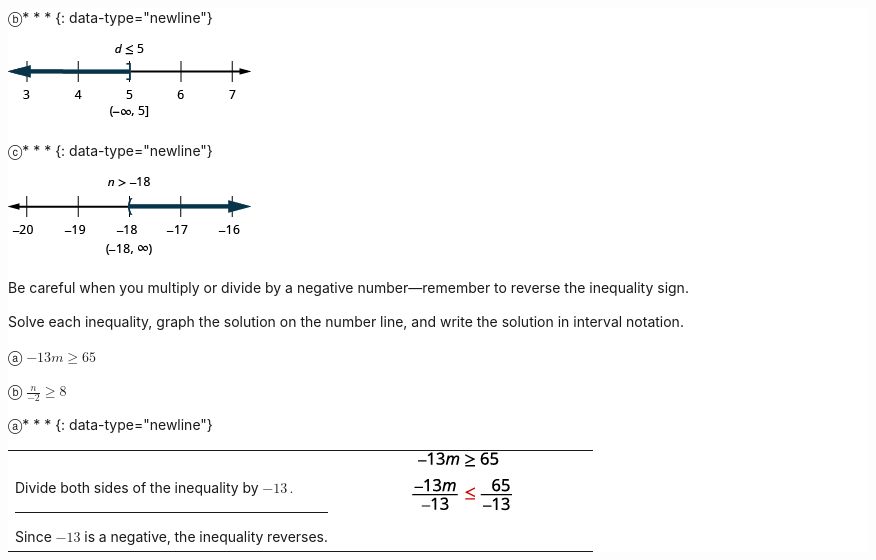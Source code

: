 <span class="token">ⓑ</span>* * *
{: data-type="newline"}

<span data-type="media" data-alt="c is less than or equal to 5. The solution on the number line has a right bracket at 5 with shading to the left. The solution in interval notation is negative infinity to 5 within a parentheses and a bracket."> ![c is less than or equal to 5. The solution on the number line has a right bracket at 5 with shading to the left. The solution in interval notation is negative infinity to 5 within a parentheses and a bracket.](../resources/CNX_IntAlg_Figure_02_05_317_img.jpg) </span>

<span class="token">ⓒ</span>* * *
{: data-type="newline"}

<span data-type="media" data-alt="n is greater than negative 18. The solution on the number line has a left parenthesis at negative 18 with shading to the right. The solution in interval notation is negative 18 to infinity within parentheses."> ![n is greater than negative 18. The solution on the number line has a left parenthesis at negative 18 with shading to the right. The solution in interval notation is negative 18 to infinity within parentheses.](../resources/CNX_IntAlg_Figure_02_05_318_img.jpg) </span>

</div>
</div>
</div>

Be careful when you multiply or divide by a negative number—remember to reverse the inequality sign.

<div data-type="example" class="example">
<div data-type="exercise" class="exercise">
<div data-type="problem" class="problem" markdown="1">
Solve each inequality, graph the solution on the number line, and write the solution in interval notation.

<span class="token">ⓐ</span> <math xmlns="http://www.w3.org/1998/Math/MathML"><mrow><mn>−13</mn><mi>m</mi><mo>≥</mo><mn>65</mn></mrow></math>

 <span class="token">ⓑ</span> <math xmlns="http://www.w3.org/1998/Math/MathML"><mrow><mfrac><mrow><mi>n</mi></mrow><mrow><mn>−2</mn></mrow></mfrac><mo>≥</mo><mn>8</mn></mrow></math>

</div>
<div data-type="solution" class="solution" markdown="1">
<span class="token">ⓐ</span>* * *
{: data-type="newline"}

 <table summary="Negative 13 m is greater than or equal to 65. Divided both sides of the inequality by negative 13. Negative 13 m divided y negative 13 is less than or equal to 65 divided by negative 13. Since negative 13 is less than 0, the inequality reverses. Simplify. m is less than or equal to negative 5. Graph the solution on the number line with a right bracket at negative 5 with shading to the left. Write the solution in interval notation. It is negative infinity to negative 5 within a parenthesis and bracket." class="unnumbered unstyled" data-label=""><tbody>
<tr>
<td />
<td data-valign="top" data-align="center"><span data-type="media" data-alt=".">
<img src="../resources/CNX_IntAlg_Figure_02_05_017a_img.jpg" alt="." />
</span>
</td>
</tr>
<tr>
<td data-align="left">Divide both sides of the inequality by <math xmlns="http://www.w3.org/1998/Math/MathML"><mrow><mn>−13</mn><mo>.</mo></mrow></math><hr data-type="newline" />
Since <math xmlns="http://www.w3.org/1998/Math/MathML"><mrow><mn>−13</mn></mrow></math> is a negative, the inequality reverses.</td>
<td data-valign="top" data-align="center"><span data-type="media" data-alt=".">
<img src="../resources/CNX_IntAlg_Figure_02_05_017b_img.jpg" alt="." />